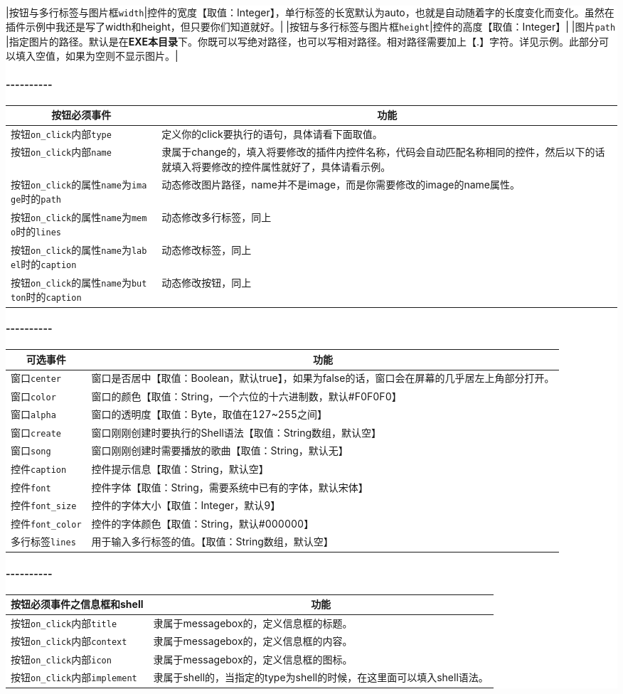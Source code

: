 |按钮与多行标签与图片框`width`|控件的宽度【取值：Integer】，单行标签的长宽默认为auto，也就是自动随着字的长度变化而变化。虽然在插件示例中我还是写了width和height，但只要你们知道就好。|
|按钮与多行标签与图片框`height`|控件的高度【取值：Integer】|
|图片`path`|指定图片的路径。默认是在**EXE本目录**下。你既可以写绝对路径，也可以写相对路径。相对路径需要加上【.】字符。详见示例。此部分可以填入空值，如果为空则不显示图片。|

#### ----------

|按钮必须事件|功能|
|----|----|
|按钮`on_click`内部`type`|定义你的click要执行的语句，具体请看下面取值。|
|按钮`on_click`内部`name`|隶属于change的，填入将要修改的插件内控件名称，代码会自动匹配名称相同的控件，然后以下的话就填入将要修改的控件属性就好了，具体请看示例。|
|按钮`on_click`的属性`name`为`image`时的`path`|动态修改图片路径，name并不是image，而是你需要修改的image的name属性。|
|按钮`on_click`的属性`name`为`memo`时的`lines`|动态修改多行标签，同上|
|按钮`on_click`的属性`name`为`label`时的`caption`|动态修改标签，同上|
|按钮`on_click`的属性`name`为`button`时的`caption`|动态修改按钮，同上|

#### ----------

|可选事件|功能|
|----|----|
|窗口`center`|窗口是否居中【取值：Boolean，默认true】，如果为false的话，窗口会在屏幕的几乎居左上角部分打开。|
|窗口`color`|窗口的颜色【取值：String，一个六位的十六进制数，默认#F0F0F0】|
|窗口`alpha`|窗口的透明度【取值：Byte，取值在127~255之间】|
|窗口`create`|窗口刚刚创建时要执行的Shell语法【取值：String数组，默认空】|
|窗口`song`|窗口刚刚创建时需要播放的歌曲【取值：String，默认无】|
|控件`caption`|控件提示信息【取值：String，默认空】|
|控件`font`|控件字体【取值：String，需要系统中已有的字体，默认宋体】|
|控件`font_size`|控件的字体大小【取值：Integer，默认9】|
|控件`font_color`|控件的字体颜色【取值：String，默认#000000】|
|多行标签`lines`|用于输入多行标签的值。【取值：String数组，默认空】|

#### ----------

|按钮必须事件之信息框和shell|功能|
|----|----|
|按钮`on_click`内部`title`|隶属于messagebox的，定义信息框的标题。|
|按钮`on_click`内部`context`|隶属于messagebox的，定义信息框的内容。|
|按钮`on_click`内部`icon`|隶属于messagebox的，定义信息框的图标。|
|按钮`on_click`内部`implement`|隶属于shell的，当指定的type为shell的时候，在这里面可以填入shell语法。|
